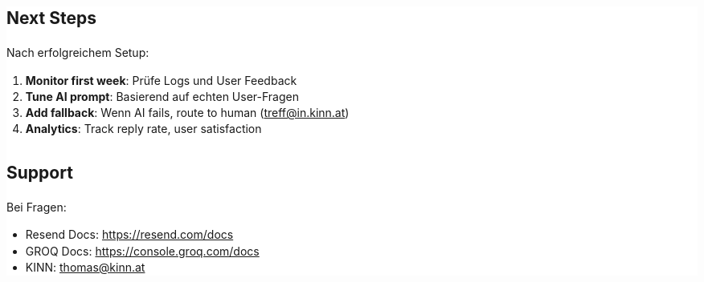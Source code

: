 ## Next Steps

Nach erfolgreichem Setup:

1. **Monitor first week**: Prüfe Logs und User Feedback
2. **Tune AI prompt**: Basierend auf echten User-Fragen
3. **Add fallback**: Wenn AI fails, route to human (treff@in.kinn.at)
4. **Analytics**: Track reply rate, user satisfaction

## Support

Bei Fragen:
- Resend Docs: https://resend.com/docs
- GROQ Docs: https://console.groq.com/docs
- KINN: thomas@kinn.at
